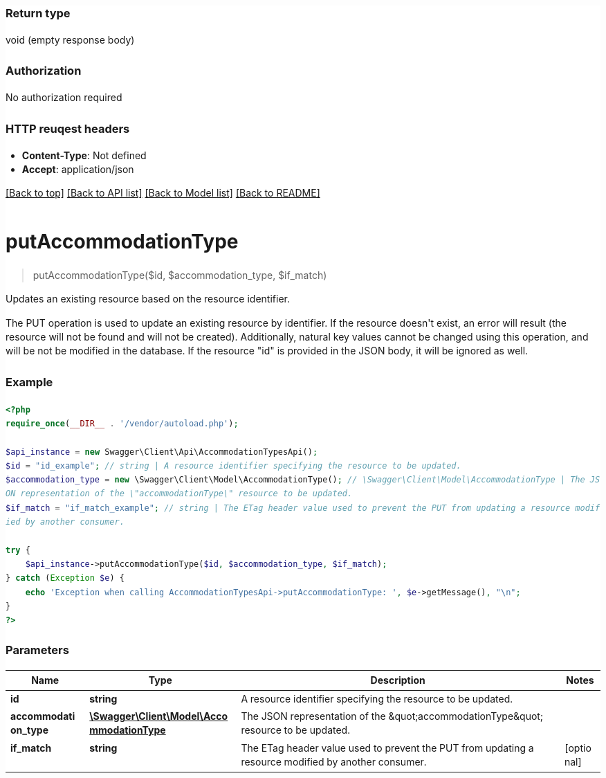 ### Return type

void (empty response body)

### Authorization

No authorization required

### HTTP reuqest headers

 - **Content-Type**: Not defined
 - **Accept**: application/json

[[Back to top]](#) [[Back to API list]](../README.md#documentation-for-api-endpoints) [[Back to Model list]](../README.md#documentation-for-models) [[Back to README]](../README.md)

# **putAccommodationType**
> putAccommodationType($id, $accommodation_type, $if_match)

Updates an existing resource based on the resource identifier.

The PUT operation is used to update an existing resource by identifier.  If the resource doesn't exist, an error will result (the resource will not be found and will not be created).  Additionally, natural key values cannot be changed using this operation, and will be not be modified in the database.  If the resource \"id\" is provided in the JSON body, it will be ignored as well.

### Example 
```php
<?php
require_once(__DIR__ . '/vendor/autoload.php');

$api_instance = new Swagger\Client\Api\AccommodationTypesApi();
$id = "id_example"; // string | A resource identifier specifying the resource to be updated.
$accommodation_type = new \Swagger\Client\Model\AccommodationType(); // \Swagger\Client\Model\AccommodationType | The JSON representation of the \"accommodationType\" resource to be updated.
$if_match = "if_match_example"; // string | The ETag header value used to prevent the PUT from updating a resource modified by another consumer.

try { 
    $api_instance->putAccommodationType($id, $accommodation_type, $if_match);
} catch (Exception $e) {
    echo 'Exception when calling AccommodationTypesApi->putAccommodationType: ', $e->getMessage(), "\n";
}
?>
```

### Parameters

Name | Type | Description  | Notes
------------- | ------------- | ------------- | -------------
 **id** | **string**| A resource identifier specifying the resource to be updated. | 
 **accommodation_type** | [**\Swagger\Client\Model\AccommodationType**](\Swagger\Client\Model\AccommodationType.md)| The JSON representation of the \&quot;accommodationType\&quot; resource to be updated. | 
 **if_match** | **string**| The ETag header value used to prevent the PUT from updating a resource modified by another consumer. | [optional] 
